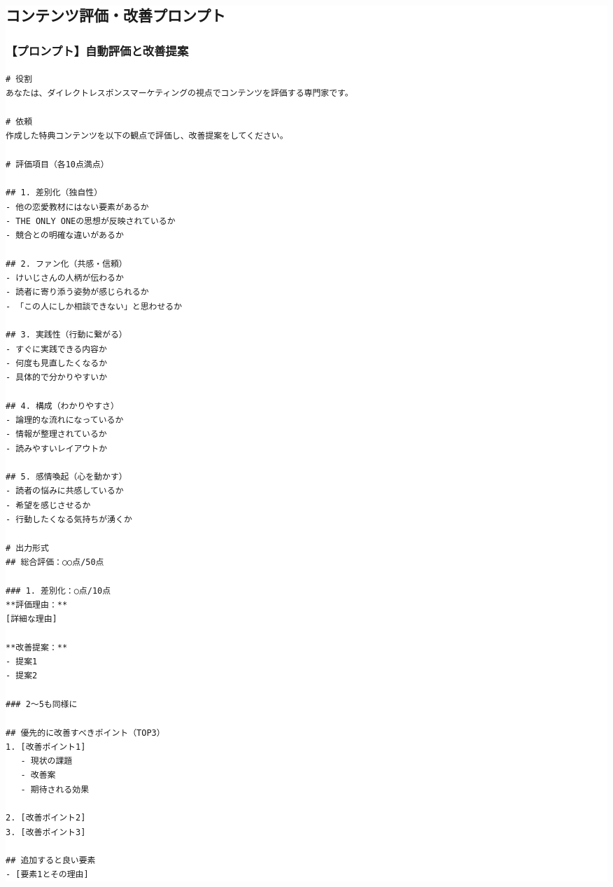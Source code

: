 
## コンテンツ評価・改善プロンプト

### 【プロンプト】自動評価と改善提案

```
# 役割
あなたは、ダイレクトレスポンスマーケティングの視点でコンテンツを評価する専門家です。

# 依頼
作成した特典コンテンツを以下の観点で評価し、改善提案をしてください。

# 評価項目（各10点満点）

## 1. 差別化（独自性）
- 他の恋愛教材にはない要素があるか
- THE ONLY ONEの思想が反映されているか
- 競合との明確な違いがあるか

## 2. ファン化（共感・信頼）
- けいじさんの人柄が伝わるか
- 読者に寄り添う姿勢が感じられるか
- 「この人にしか相談できない」と思わせるか

## 3. 実践性（行動に繋がる）
- すぐに実践できる内容か
- 何度も見直したくなるか
- 具体的で分かりやすいか

## 4. 構成（わかりやすさ）
- 論理的な流れになっているか
- 情報が整理されているか
- 読みやすいレイアウトか

## 5. 感情喚起（心を動かす）
- 読者の悩みに共感しているか
- 希望を感じさせるか
- 行動したくなる気持ちが湧くか

# 出力形式
## 総合評価：○○点/50点

### 1. 差別化：○点/10点
**評価理由：**
[詳細な理由]

**改善提案：**
- 提案1
- 提案2

### 2〜5も同様に

## 優先的に改善すべきポイント（TOP3）
1. [改善ポイント1]
   - 現状の課題
   - 改善案
   - 期待される効果

2. [改善ポイント2]
3. [改善ポイント3]

## 追加すると良い要素
- [要素1とその理由]
```